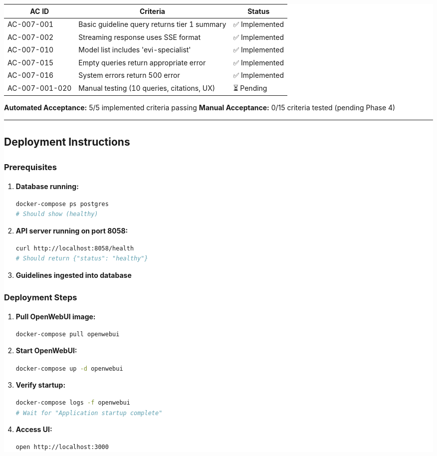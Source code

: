 | AC ID | Criteria | Status |
|-------|----------|--------|
| AC-007-001 | Basic guideline query returns tier 1 summary | ✅ Implemented |
| AC-007-002 | Streaming response uses SSE format | ✅ Implemented |
| AC-007-010 | Model list includes 'evi-specialist' | ✅ Implemented |
| AC-007-015 | Empty queries return appropriate error | ✅ Implemented |
| AC-007-016 | System errors return 500 error | ✅ Implemented |
| AC-007-001-020 | Manual testing (10 queries, citations, UX) | ⏳ Pending |

**Automated Acceptance:** 5/5 implemented criteria passing
**Manual Acceptance:** 0/15 criteria tested (pending Phase 4)

---

## Deployment Instructions

### Prerequisites

1. **Database running:**
   ```bash
   docker-compose ps postgres
   # Should show (healthy)
   ```

2. **API server running on port 8058:**
   ```bash
   curl http://localhost:8058/health
   # Should return {"status": "healthy"}
   ```

3. **Guidelines ingested into database**

### Deployment Steps

1. **Pull OpenWebUI image:**
   ```bash
   docker-compose pull openwebui
   ```

2. **Start OpenWebUI:**
   ```bash
   docker-compose up -d openwebui
   ```

3. **Verify startup:**
   ```bash
   docker-compose logs -f openwebui
   # Wait for "Application startup complete"
   ```

4. **Access UI:**
   ```bash
   open http://localhost:3000
   ```

